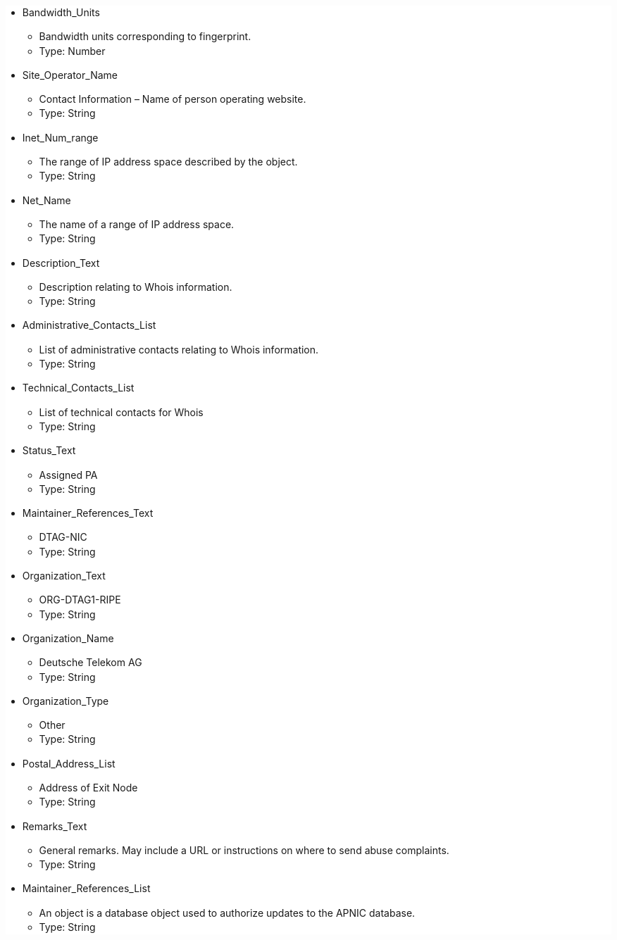 - Bandwidth_Units
  - Bandwidth units corresponding to fingerprint.
  - Type: Number
 
- Site_Operator_Name
  - Contact Information – Name of person operating website.
  - Type: String
 
- Inet_Num_range
  - The range of IP address space described by the object.
  - Type: String
 
- Net_Name
  - The name of a range of IP address space.
  - Type: String
 
- Description_Text
  - Description relating to Whois information.
  - Type: String
 
- Administrative_Contacts_List
  - List of administrative contacts relating to Whois information.
  - Type: String

- Technical_Contacts_List
  - List of technical contacts for Whois 
  - Type: String

- Status_Text
  - Assigned PA
  - Type: String

- Maintainer_References_Text
  - DTAG-NIC
  - Type: String
 
- Organization_Text
  - ORG-DTAG1-RIPE
  - Type: String

- Organization_Name
  - Deutsche Telekom AG
  - Type: String
 
- Organization_Type
  - Other
  - Type: String
 
- Postal_Address_List
  - Address of Exit Node 
  - Type: String  
 
- Remarks_Text
  - General remarks. May include a URL or instructions on where to send abuse complaints.
  - Type: String 

- Maintainer_References_List
  - An object is a database object used to authorize updates to the APNIC database.
  - Type: String 
